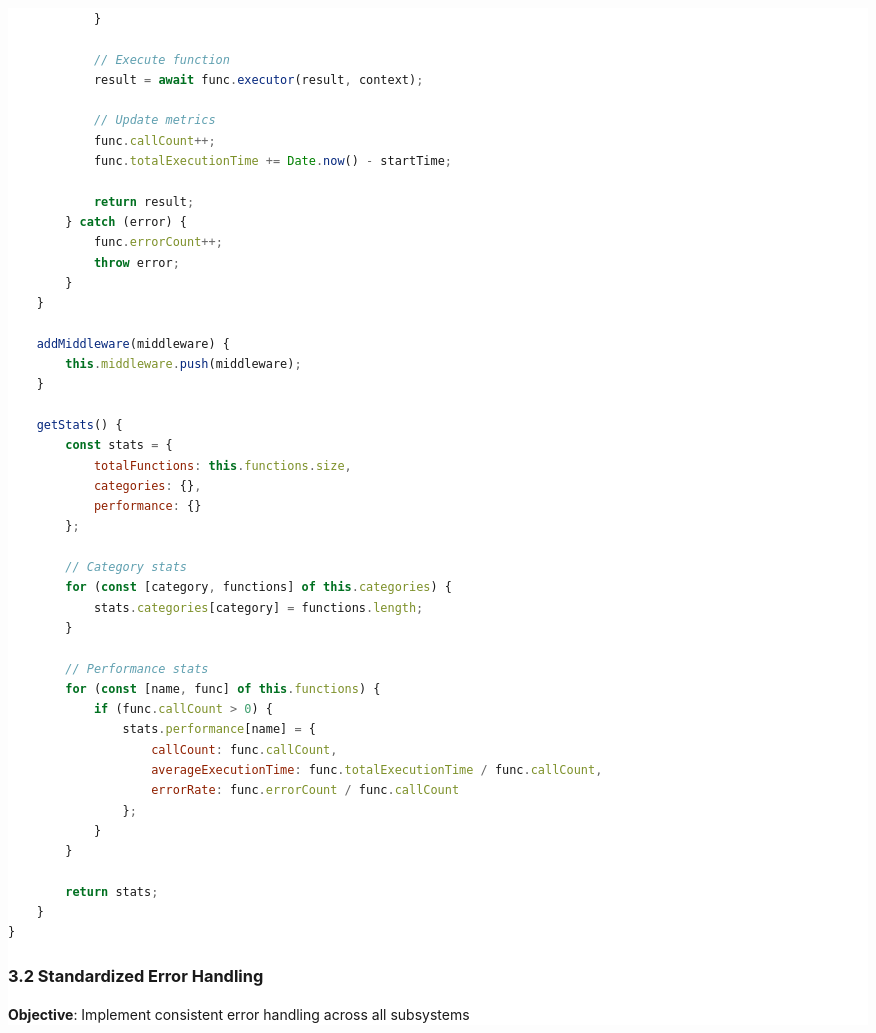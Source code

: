 ```javascript
            }
            
            // Execute function
            result = await func.executor(result, context);
            
            // Update metrics
            func.callCount++;
            func.totalExecutionTime += Date.now() - startTime;
            
            return result;
        } catch (error) {
            func.errorCount++;
            throw error;
        }
    }
    
    addMiddleware(middleware) {
        this.middleware.push(middleware);
    }
    
    getStats() {
        const stats = {
            totalFunctions: this.functions.size,
            categories: {},
            performance: {}
        };
        
        // Category stats
        for (const [category, functions] of this.categories) {
            stats.categories[category] = functions.length;
        }
        
        // Performance stats
        for (const [name, func] of this.functions) {
            if (func.callCount > 0) {
                stats.performance[name] = {
                    callCount: func.callCount,
                    averageExecutionTime: func.totalExecutionTime / func.callCount,
                    errorRate: func.errorCount / func.callCount
                };
            }
        }
        
        return stats;
    }
}
```

### 3.2 Standardized Error Handling
**Objective**: Implement consistent error handling across all subsystems
